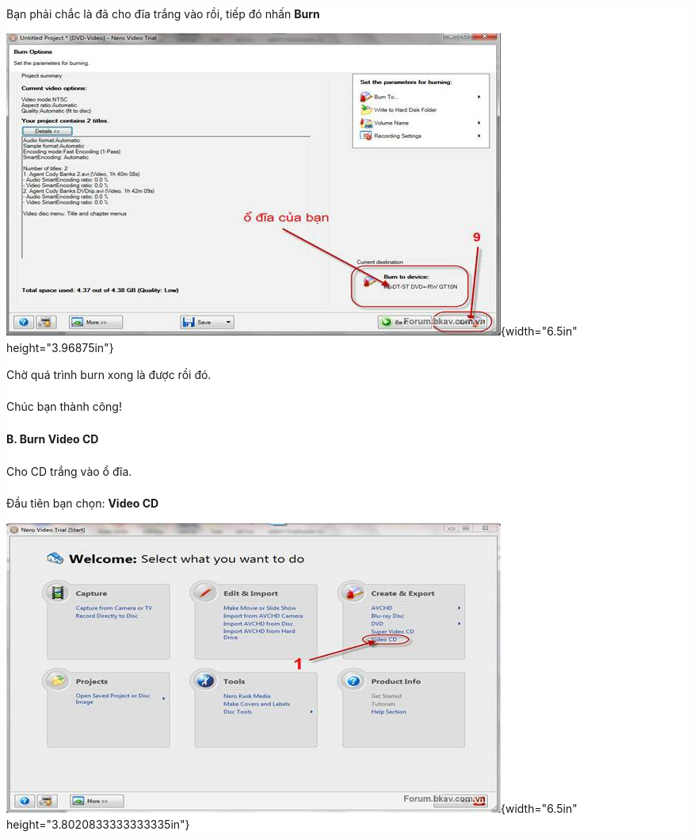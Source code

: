 Bạn phải chắc là đã cho đĩa trắng vào rồi, tiếp đó nhấn **Burn**

![](3.7.4-huong-dan-su-dung-phan-mem-ghi-dia-media/media/image48.jpeg){width="6.5in"
height="3.96875in"}

Chờ quá trình burn xong là được rồi đó.\
\
Chúc bạn thành công!\
\
**B. Burn Video CD**\
\
Cho CD trắng vào ổ đĩa.\
\
Đầu tiên bạn chọn: **Video CD**

![](3.7.4-huong-dan-su-dung-phan-mem-ghi-dia-media/media/image49.jpeg){width="6.5in"
height="3.8020833333333335in"}
